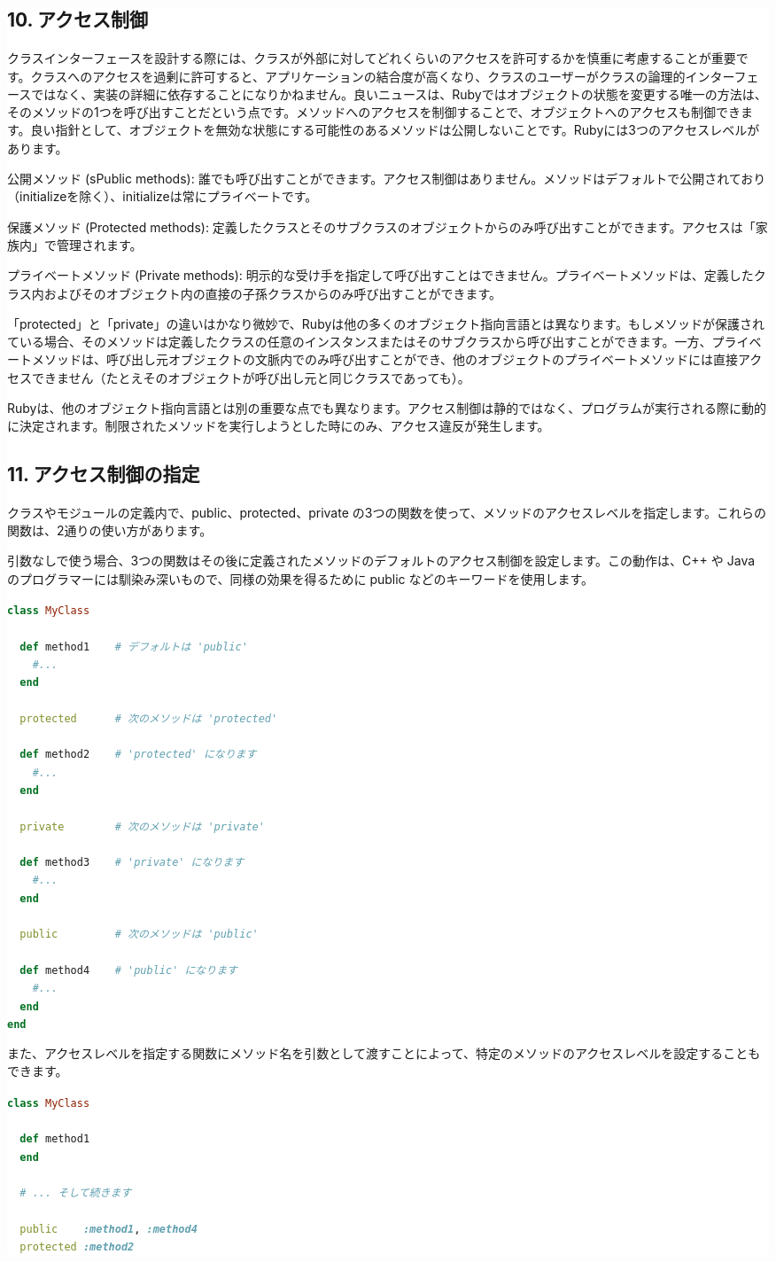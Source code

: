 ## 10. アクセス制御

クラスインターフェースを設計する際には、クラスが外部に対してどれくらいのアクセスを許可するかを慎重に考慮することが重要です。クラスへのアクセスを過剰に許可すると、アプリケーションの結合度が高くなり、クラスのユーザーがクラスの論理的インターフェースではなく、実装の詳細に依存することになりかねません。良いニュースは、Rubyではオブジェクトの状態を変更する唯一の方法は、そのメソッドの1つを呼び出すことだという点です。メソッドへのアクセスを制御することで、オブジェクトへのアクセスも制御できます。良い指針として、オブジェクトを無効な状態にする可能性のあるメソッドは公開しないことです。Rubyには3つのアクセスレベルがあります。

公開メソッド (sPublic methods): 誰でも呼び出すことができます。アクセス制御はありません。メソッドはデフォルトで公開されており（initializeを除く）、initializeは常にプライベートです。

保護メソッド (Protected methods): 定義したクラスとそのサブクラスのオブジェクトからのみ呼び出すことができます。アクセスは「家族内」で管理されます。

プライベートメソッド (Private methods): 明示的な受け手を指定して呼び出すことはできません。プライベートメソッドは、定義したクラス内およびそのオブジェクト内の直接の子孫クラスからのみ呼び出すことができます。


「protected」と「private」の違いはかなり微妙で、Rubyは他の多くのオブジェクト指向言語とは異なります。もしメソッドが保護されている場合、そのメソッドは定義したクラスの任意のインスタンスまたはそのサブクラスから呼び出すことができます。一方、プライベートメソッドは、呼び出し元オブジェクトの文脈内でのみ呼び出すことができ、他のオブジェクトのプライベートメソッドには直接アクセスできません（たとえそのオブジェクトが呼び出し元と同じクラスであっても）。

Rubyは、他のオブジェクト指向言語とは別の重要な点でも異なります。アクセス制御は静的ではなく、プログラムが実行される際に動的に決定されます。制限されたメソッドを実行しようとした時にのみ、アクセス違反が発生します。

## 11. アクセス制御の指定

クラスやモジュールの定義内で、public、protected、private の3つの関数を使って、メソッドのアクセスレベルを指定します。これらの関数は、2通りの使い方があります。

引数なしで使う場合、3つの関数はその後に定義されたメソッドのデフォルトのアクセス制御を設定します。この動作は、C++ や Java のプログラマーには馴染み深いもので、同様の効果を得るために public などのキーワードを使用します。
```ruby
class MyClass

  def method1    # デフォルトは 'public'
    #...
  end

  protected      # 次のメソッドは 'protected'

  def method2    # 'protected' になります
    #...
  end

  private        # 次のメソッドは 'private'

  def method3    # 'private' になります
    #...
  end

  public         # 次のメソッドは 'public'

  def method4    # 'public' になります
    #...
  end
end
```
また、アクセスレベルを指定する関数にメソッド名を引数として渡すことによって、特定のメソッドのアクセスレベルを設定することもできます。
```ruby
class MyClass

  def method1
  end

  # ... そして続きます

  public    :method1, :method4
  protected :method2
```